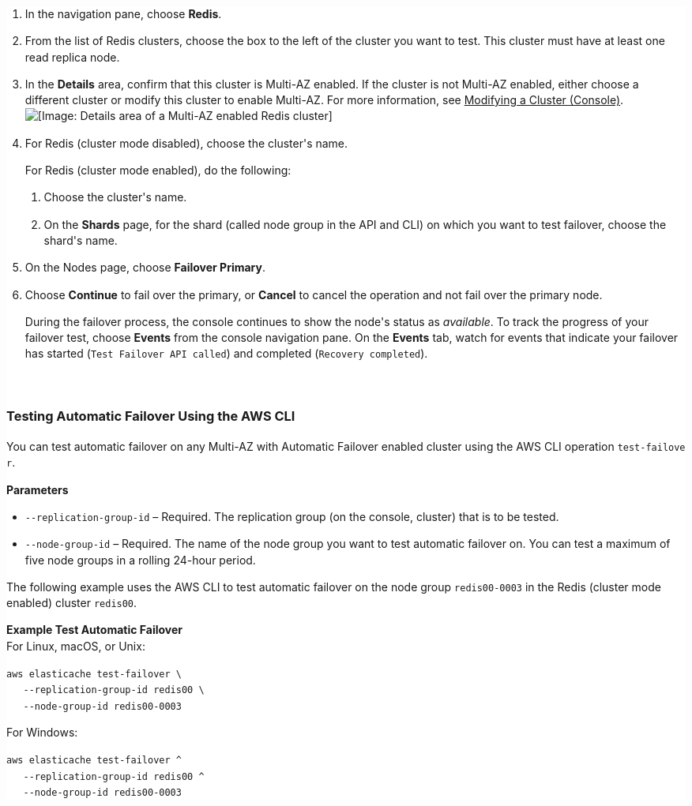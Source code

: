 1. In the navigation pane, choose **Redis**\.

1. From the list of Redis clusters, choose the box to the left of the cluster you want to test\. This cluster must have at least one read replica node\.

1. In the **Details** area, confirm that this cluster is Multi\-AZ enabled\. If the cluster is not Multi\-AZ enabled, either choose a different cluster or modify this cluster to enable Multi\-AZ\. For more information, see [Modifying a Cluster \(Console\)](Clusters.Modify.md#Clusters.Modify.CON)\.  
![\[Image: Details area of a Multi-AZ enabled Redis cluster\]](http://docs.aws.amazon.com/AmazonElastiCache/latest/UserGuide/images/ElastiCache-AutoFailover-MultiAZ-Enabled.png)

1. For Redis \(cluster mode disabled\), choose the cluster's name\.

   For Redis \(cluster mode enabled\), do the following:

   1. Choose the cluster's name\. 

   1. On the **Shards** page, for the shard \(called node group in the API and CLI\) on which you want to test failover, choose the shard's name\. 

1. On the Nodes page, choose **Failover Primary**\.

1. Choose **Continue** to fail over the primary, or **Cancel** to cancel the operation and not fail over the primary node\.

   During the failover process, the console continues to show the node's status as *available*\. To track the progress of your failover test, choose **Events** from the console navigation pane\. On the **Events** tab, watch for events that indicate your failover has started \(`Test Failover API called`\) and completed \(`Recovery completed`\)\.

 

### Testing Automatic Failover Using the AWS CLI<a name="auto-failover-test-cli"></a>

You can test automatic failover on any Multi\-AZ with Automatic Failover enabled cluster using the AWS CLI operation `test-failover`\.

**Parameters**

+ `--replication-group-id` – Required\. The replication group \(on the console, cluster\) that is to be tested\.

+ `--node-group-id` – Required\. The name of the node group you want to test automatic failover on\. You can test a maximum of five node groups in a rolling 24\-hour period\.

The following example uses the AWS CLI to test automatic failover on the node group `redis00-0003` in the Redis \(cluster mode enabled\) cluster `redis00`\.

**Example Test Automatic Failover**  
For Linux, macOS, or Unix:  

```
aws elasticache test-failover \
   --replication-group-id redis00 \
   --node-group-id redis00-0003
```
For Windows:  

```
aws elasticache test-failover ^
   --replication-group-id redis00 ^
   --node-group-id redis00-0003
```
